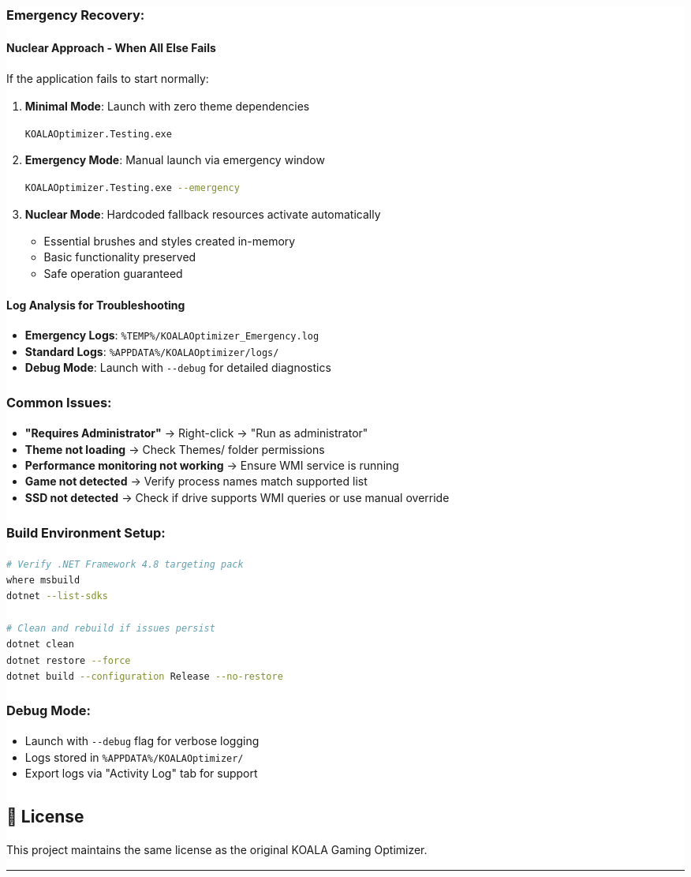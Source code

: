### **Emergency Recovery:**

#### **Nuclear Approach - When All Else Fails**
If the application fails to start normally:

1. **Minimal Mode**: Launch with zero theme dependencies
   ```bash
   KOALAOptimizer.Testing.exe
   ```
   
2. **Emergency Mode**: Manual launch via emergency window
   ```bash
   KOALAOptimizer.Testing.exe --emergency
   ```

3. **Nuclear Mode**: Hardcoded fallback resources activate automatically
   - Essential brushes and styles created in-memory
   - Basic functionality preserved
   - Safe operation guaranteed

#### **Log Analysis for Troubleshooting**
- **Emergency Logs**: `%TEMP%/KOALAOptimizer_Emergency.log`
- **Standard Logs**: `%APPDATA%/KOALAOptimizer/logs/`
- **Debug Mode**: Launch with `--debug` for detailed diagnostics

### **Common Issues:**
- **"Requires Administrator"** → Right-click → "Run as administrator"
- **Theme not loading** → Check Themes/ folder permissions  
- **Performance monitoring not working** → Ensure WMI service is running
- **Game not detected** → Verify process names match supported list
- **SSD not detected** → Check if drive supports WMI queries or use manual override

### **Build Environment Setup:**
```bash
# Verify .NET Framework 4.8 targeting pack
where msbuild
dotnet --list-sdks

# Clean and rebuild if issues persist
dotnet clean
dotnet restore --force
dotnet build --configuration Release --no-restore
```

### **Debug Mode:**
- Launch with `--debug` flag for verbose logging
- Logs stored in `%APPDATA%/KOALAOptimizer/`
- Export logs via "Activity Log" tab for support

## 📜 **License**

This project maintains the same license as the original KOALA Gaming Optimizer.

---